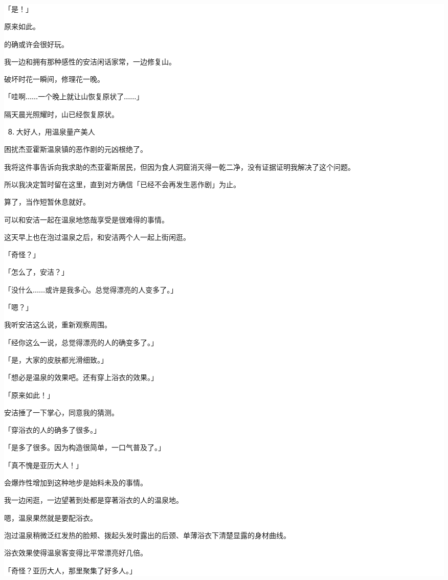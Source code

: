 「是！」

原来如此。

的确或许会很好玩。

我一边和拥有那种感性的安洁闲话家常，一边修复山。

破坏时花一瞬间，修理花一晚。

「哇啊……一个晚上就让山恢复原状了……」

隔天晨光照耀时，山已经恢复原状。

08. 大好人，用温泉量产美人

困扰杰亚霍斯温泉镇的恶作剧的元凶根绝了。

我将这件事告诉向我求助的杰亚霍斯居民，但因为食人洞窟消灭得一乾二净，没有证据证明我解决了这个问题。

所以我决定暂时留在这里，直到对方确信「已经不会再发生恶作剧」为止。

算了，当作短暂休息就好。

可以和安洁一起在温泉地悠哉享受是很难得的事情。

这天早上也在泡过温泉之后，和安洁两个人一起上街闲逛。

「奇怪？」

「怎么了，安洁？」

「没什么……或许是我多心。总觉得漂亮的人变多了。」

「嗯？」

我听安洁这么说，重新观察周围。

「经你这么一说，总觉得漂亮的人的确变多了。」

「是，大家的皮肤都光滑细致。」

「想必是温泉的效果吧。还有穿上浴衣的效果。」

「原来如此！」

安洁捶了一下掌心，同意我的猜测。

「穿浴衣的人的确多了很多。」

「是多了很多。因为构造很简单，一口气普及了。」

「真不愧是亚历大人！」

会爆炸性增加到这种地步是始料未及的事情。

我一边闲逛，一边望著到处都是穿著浴衣的人的温泉地。

嗯，温泉果然就是要配浴衣。

泡过温泉稍微泛红发热的脸颊、拨起头发时露出的后颈、单薄浴衣下清楚显露的身材曲线。

浴衣效果使得温泉客变得比平常漂亮好几倍。

「奇怪？亚历大人，那里聚集了好多人。」
